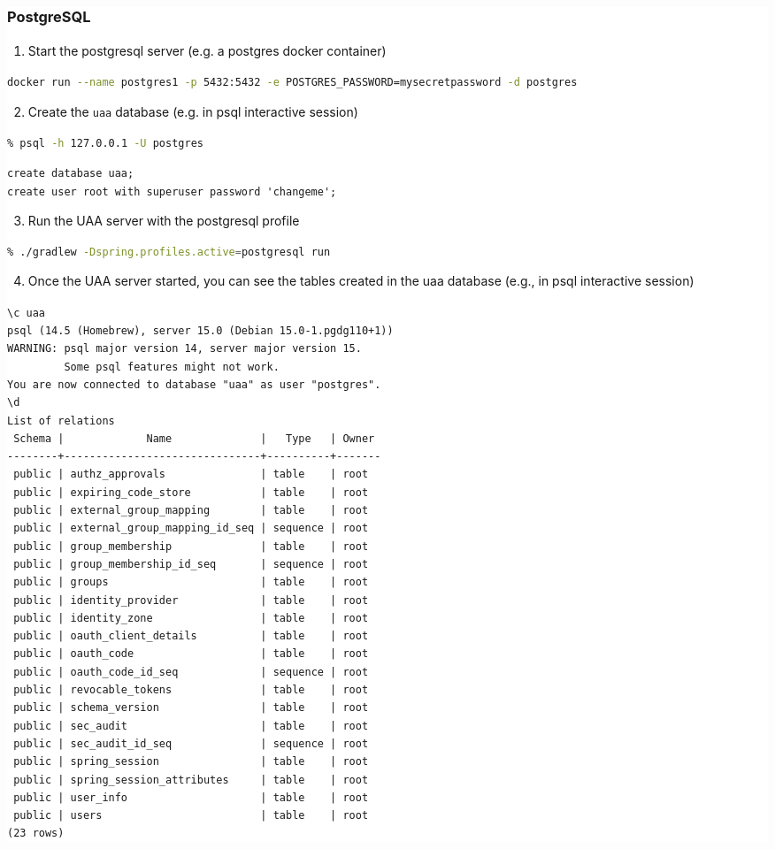 ```sh
```

### PostgreSQL
1. Start the postgresql server (e.g. a postgres docker container)
```sh
docker run --name postgres1 -p 5432:5432 -e POSTGRES_PASSWORD=mysecretpassword -d postgres
```
2. Create the `uaa` database (e.g. in psql interactive session)
```sh
% psql -h 127.0.0.1 -U postgres
```
```postgresql
create database uaa;
create user root with superuser password 'changeme';
```
3. Run the UAA server with the postgresql profile
```sh
% ./gradlew -Dspring.profiles.active=postgresql run
```
4. Once the UAA server started, you can see the tables created in the uaa database (e.g., in psql interactive session)
```
\c uaa
psql (14.5 (Homebrew), server 15.0 (Debian 15.0-1.pgdg110+1))
WARNING: psql major version 14, server major version 15.
         Some psql features might not work.
You are now connected to database "uaa" as user "postgres".
\d
List of relations
 Schema |             Name              |   Type   | Owner
--------+-------------------------------+----------+-------
 public | authz_approvals               | table    | root
 public | expiring_code_store           | table    | root
 public | external_group_mapping        | table    | root
 public | external_group_mapping_id_seq | sequence | root
 public | group_membership              | table    | root
 public | group_membership_id_seq       | sequence | root
 public | groups                        | table    | root
 public | identity_provider             | table    | root
 public | identity_zone                 | table    | root
 public | oauth_client_details          | table    | root
 public | oauth_code                    | table    | root
 public | oauth_code_id_seq             | sequence | root
 public | revocable_tokens              | table    | root
 public | schema_version                | table    | root
 public | sec_audit                     | table    | root
 public | sec_audit_id_seq              | sequence | root
 public | spring_session                | table    | root
 public | spring_session_attributes     | table    | root
 public | user_info                     | table    | root
 public | users                         | table    | root
(23 rows)
```
